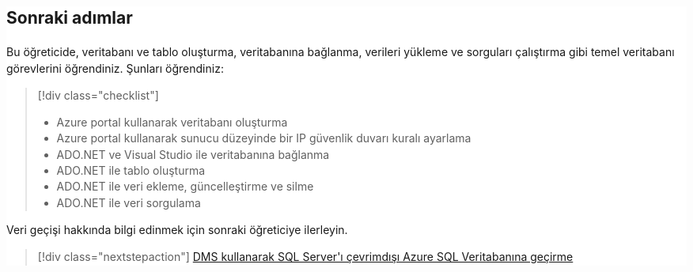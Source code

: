 ## <a name="next-steps"></a>Sonraki adımlar

Bu öğreticide, veritabanı ve tablo oluşturma, veritabanına bağlanma, verileri yükleme ve sorguları çalıştırma gibi temel veritabanı görevlerini öğrendiniz. Şunları öğrendiniz:

> [!div class="checklist"]
>
> * Azure portal kullanarak veritabanı oluşturma
> * Azure portal kullanarak sunucu düzeyinde bir IP güvenlik duvarı kuralı ayarlama
> * ADO.NET ve Visual Studio ile veritabanına bağlanma
> * ADO.NET ile tablo oluşturma
> * ADO.NET ile veri ekleme, güncelleştirme ve silme
> * ADO.NET ile veri sorgulama

Veri geçişi hakkında bilgi edinmek için sonraki öğreticiye ilerleyin.

> [!div class="nextstepaction"]
> [DMS kullanarak SQL Server'ı çevrimdışı Azure SQL Veritabanına geçirme](../../dms/tutorial-sql-server-to-azure-sql.md)